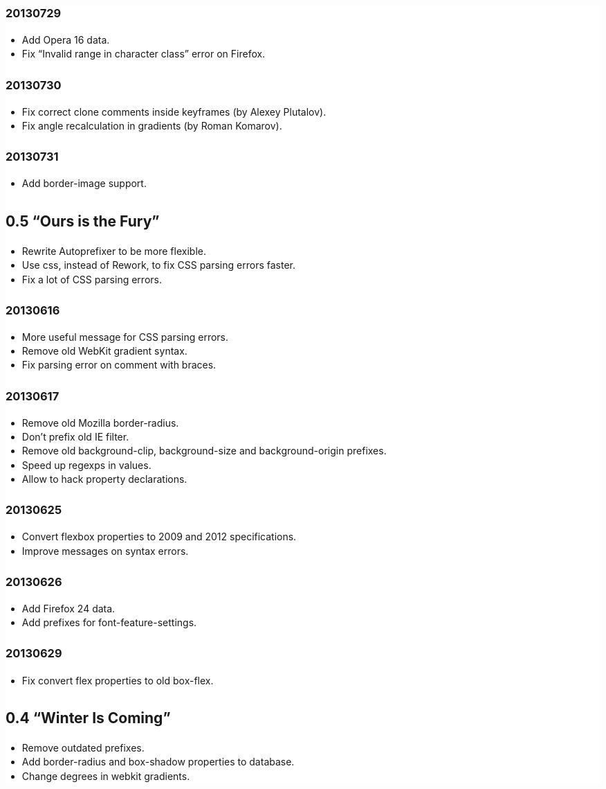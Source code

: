 ### 20130729

- Add Opera 16 data.
- Fix “Invalid range in character class” error on Firefox.

### 20130730

- Fix correct clone comments inside keyframes (by Alexey Plutalov).
- Fix angle recalculation in gradients (by Roman Komarov).

### 20130731

- Add border-image support.

## 0.5 “Ours is the Fury”

- Rewrite Autoprefixer to be more flexible.
- Use css, instead of Rework, to fix CSS parsing errors faster.
- Fix a lot of CSS parsing errors.

### 20130616

- More useful message for CSS parsing errors.
- Remove old WebKit gradient syntax.
- Fix parsing error on comment with braces.

### 20130617

- Remove old Mozilla border-radius.
- Don’t prefix old IE filter.
- Remove old background-clip, background-size and background-origin prefixes.
- Speed up regexps in values.
- Allow to hack property declarations.

### 20130625

- Convert flexbox properties to 2009 and 2012 specifications.
- Improve messages on syntax errors.

### 20130626

- Add Firefox 24 data.
- Add prefixes for font-feature-settings.

### 20130629

- Fix convert flex properties to old box-flex.

## 0.4 “Winter Is Coming”

- Remove outdated prefixes.
- Add border-radius and box-shadow properties to database.
- Change degrees in webkit gradients.
